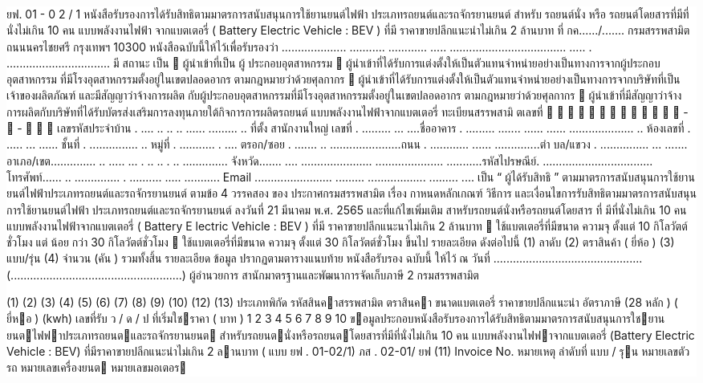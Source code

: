 ยฟ. 01 - 0 2 / 1 หนังสือรับรองการได้รับสิทธิตามมาตรการสนับสนุนการใช้ยานยนต์ไฟฟ้า ประเภทรถยนต์และรถจักรยานยนต์ สำหรับ รถยนต์นั่ง หรือ รถยนต์โดยสารที่มีที่นั่งไม่เกิน 10 คน แบบพลังงานไฟฟ้า จากแบตเตอรี่ ( Battery Electric Vehicle : BEV ) ที่มี ราคาขายปลีกแนะนำไม่เกิน 2 ล้านบาท ที่ กค....../....... กรมสรรพสามิต ถนนนครไชยศรี กรุงเทพฯ 10300 หนังสือฉบับนี้ให้ไว้เพื่อรับรองว่า .................... ........... ............ ..... .................................... ..... . ................................ มี สถานะ เป็น  ผู้นำเข้าที่เป็น ผู้ ประกอบอุตสาหกรรม  ผู้นำเข้าที่ได้รับการแต่งตั้งให้เป็นตัวแทนจำหน่ายอย่างเป็นทางการจากผู้ประกอบอุตสาหกรรม ที่มีโรงอุตสาหกรรมตั้งอยู่ในเขตปลอดอากร ตามกฎหมายว่าด้วยศุลกากร  ผู้นำเข้าที่ได้รับการแต่งตั้งให้เป็นตัวแทนจำหน่ายอย่างเป็นทางการจากบริษัทที่เป็นเจ้าของผลิตภัณฑ์ และมีสัญญาว่าจ้างการผลิต กับผู้ประกอบอุตสาหกรรมที่มีโรงอุตสาหกรรมตั้งอยู่ในเขตปลอดอากร ตามกฎหมายว่าด้วยศุลกากร  ผู้นำเข้าที่มีสัญญาว่าจ้างการผลิตกับบริษัทที่ได้รับบัตรส่งเสริมการลงทุนภายใต้กิจการการผลิตรถยนต์ แบบพลังงานไฟฟ้าจากแบตเตอรี่ ทะเบียนสรรพสามิ ตเลขที่              -  -    เลขรหัสประจำบ้าน . .... .. .. .. ...... ......... .. ที่ตั้ง สานักงานใหญ่ เลขที่ . ......... ... ....ชื่ออาคาร . ......... ....... ...... ...... .................... .. ห้องเลขที่ . ..... ... ...... ชั้นที่ . ............... .. หมู่ที่ . ........... . .... ตรอก/ซอย . ....... .. ......................ถนน . ............ ...... ..............ตำ บล/แขวง . ............... ... ....... อาเภอ/เขต.............. .. ..... ... . .. .. . .. .............. จังหวัด....... .... ...................... ..................... ...........รหัสไปรษณีย์. .................................. โทรศัพท์...... .. .............. . .......... ..... ........... Email ........................ ......... .................. ......... .... เป็น “ ผู้ได้รับสิทธิ ” ตามมาตรการสนับสนุนการใช้ยานยนต์ไฟฟ้าประเภทรถยนต์และรถจักรยานยนต์ ตามข้อ 4 วรรคสอง ของ ประกาศกรมสรรพสามิต เรื่อง กาหนดหลักเกณฑ์ วิธีการ และเงื่อนไขการรับสิทธิตามมาตรการสนับสนุนการใช้ยานยนต์ไฟฟ้า ประเภทรถยนต์และรถจักรยานยนต์ ลงวันที่ 21 มีนาคม พ.ศ. 2565 และที่แก้ไขเพิ่มเติม สาหรับรถยนต์นั่งหรือรถยนต์โดยสาร ที่ มีที่นั่งไม่เกิน 10 คน แบบพลังงานไฟฟ้าจากแบตเตอรี่ ( Battery E lectric Vehicle : BEV ) ที่มี ราคาขายปลีกแนะนาไม่เกิน 2 ล้านบาท  ใช้แบตเตอรี่ที่มีขนาด ความจุ ตั้งแต่ 10 กิโลวัตต์ชั่วโมง แต่ น้อย กว่า 30 กิโลวัตต์ชั่วโมง  ใช้แบตเตอรี่ที่มีขนาด ความจุ ตั้งแต่ 30 กิโลวัตต์ชั่วโมง ขึ้นไป รายละเอียด ดังต่อไปนี้ (1) ลาดับ (2) ตราสินค้า ( ยี่ห้อ ) (3) แบบ/รุ่น (4) จำนวน (คัน ) รวมทั้งสิ้น รายละเอียด ข้อมูล ปรากฏตามตารางแนบท้าย หนังสือรับรอง ฉบับนี้ ให้ไว้ ณ วันที่ .............................................. (.....................................................) ผู้อำนวยการ สานักมาตรฐานและพัฒนาการจัดเก็บภาษี 2 กรมสรรพสามิต

(1) (2) (3) (4) (5) (6) (7) (8) (9) (10) (12) (13) ประเภทพิกัด รหัสสินคาสรรพสามิต ตราสินคา ขนาดแบตเตอรี่ ราคาขายปลีกแนะนํา อัตราภาษี (28 หลัก ) ( ยี่หอ ) (kwh) เลขที่รับ ว / ด / ป ที่เริ่มใชราคา ( บาท ) 1 2 3 4 5 6 7 8 9 10 ขอมูลประกอบหนังสือรับรองการได้รับสิทธิตามมาตรการสนับสนุนการใชยานยนตไฟฟาประเภทรถยนตและรถจักรยานยนต สําหรับรถยนตนั่งหรือรถยนตโดยสารที่มีที่นั่งไม่เกิน 10 คน แบบพลังงานไฟฟาจากแบตเตอรี่ (Battery Electric Vehicle : BEV) ที่มีราคาขายปลีกแนะนําไม่เกิน 2 ลานบาท ( แบบ ยฟ . 01-02/1) ภส . 02-01/ ยฟ (11) Invoice No. หมายเหตุ ลําดับที่ แบบ / รุน หมายเลขตัวรถ หมายเลขเครื่องยนต หมายเลขมอเตอร
